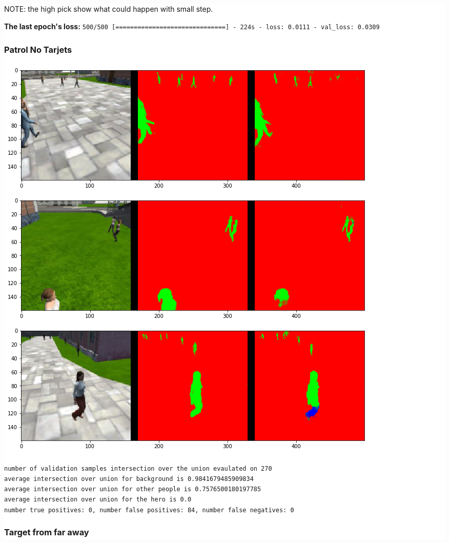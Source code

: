 NOTE: the high pick show what could happen with small step.

**The last epoch's loss:**
`500/500 [==============================] - 224s - loss: 0.0111 - val_loss: 0.0309`


### Patrol No Tarjets

![](img/patrol_no_target_1.png)
![](img/patrol_no_target_2.png)
![](img/patrol_no_target_3.png)

```
number of validation samples intersection over the union evaulated on 270
average intersection over union for background is 0.9841679485909834
average intersection over union for other people is 0.7576500180197785
average intersection over union for the hero is 0.0
number true positives: 0, number false positives: 84, number false negatives: 0
```
### Target from far away
